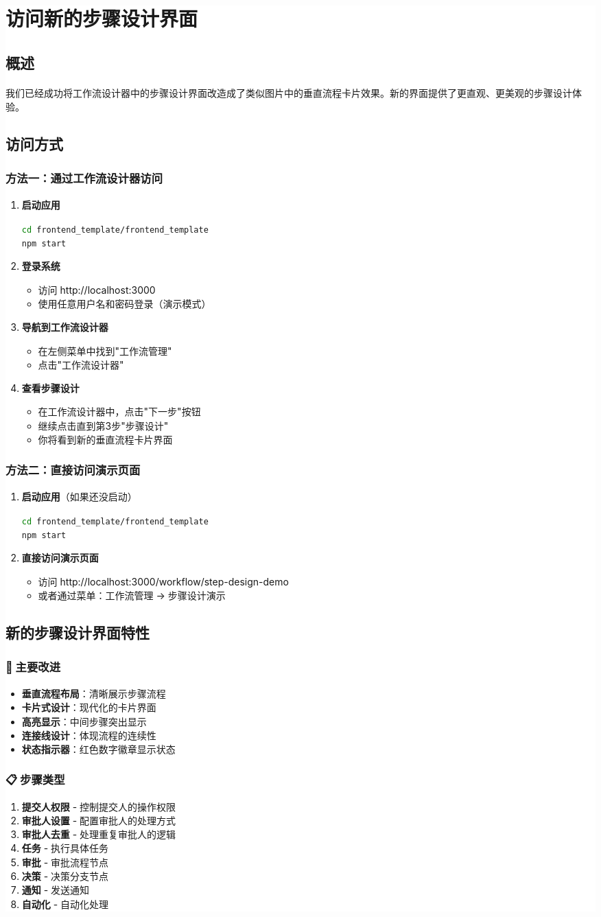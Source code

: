 # 访问新的步骤设计界面

## 概述

我们已经成功将工作流设计器中的步骤设计界面改造成了类似图片中的垂直流程卡片效果。新的界面提供了更直观、更美观的步骤设计体验。

## 访问方式

### 方法一：通过工作流设计器访问

1. **启动应用**
   ```bash
   cd frontend_template/frontend_template
   npm start
   ```

2. **登录系统**
   - 访问 http://localhost:3000
   - 使用任意用户名和密码登录（演示模式）

3. **导航到工作流设计器**
   - 在左侧菜单中找到"工作流管理"
   - 点击"工作流设计器"

4. **查看步骤设计**
   - 在工作流设计器中，点击"下一步"按钮
   - 继续点击直到第3步"步骤设计"
   - 你将看到新的垂直流程卡片界面

### 方法二：直接访问演示页面

1. **启动应用**（如果还没启动）
   ```bash
   cd frontend_template/frontend_template
   npm start
   ```

2. **直接访问演示页面**
   - 访问 http://localhost:3000/workflow/step-design-demo
   - 或者通过菜单：工作流管理 → 步骤设计演示

## 新的步骤设计界面特性

### 🎯 主要改进
- **垂直流程布局**：清晰展示步骤流程
- **卡片式设计**：现代化的卡片界面
- **高亮显示**：中间步骤突出显示
- **连接线设计**：体现流程的连续性
- **状态指示器**：红色数字徽章显示状态

### 📋 步骤类型
1. **提交人权限** - 控制提交人的操作权限
2. **审批人设置** - 配置审批人的处理方式
3. **审批人去重** - 处理重复审批人的逻辑
4. **任务** - 执行具体任务
5. **审批** - 审批流程节点
6. **决策** - 决策分支节点
7. **通知** - 发送通知
8. **自动化** - 自动化处理
